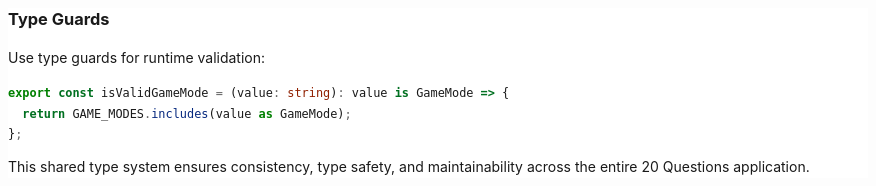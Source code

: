 ### Type Guards
Use type guards for runtime validation:
```typescript
export const isValidGameMode = (value: string): value is GameMode => {
  return GAME_MODES.includes(value as GameMode);
};
```

This shared type system ensures consistency, type safety, and maintainability across the entire 20 Questions application.